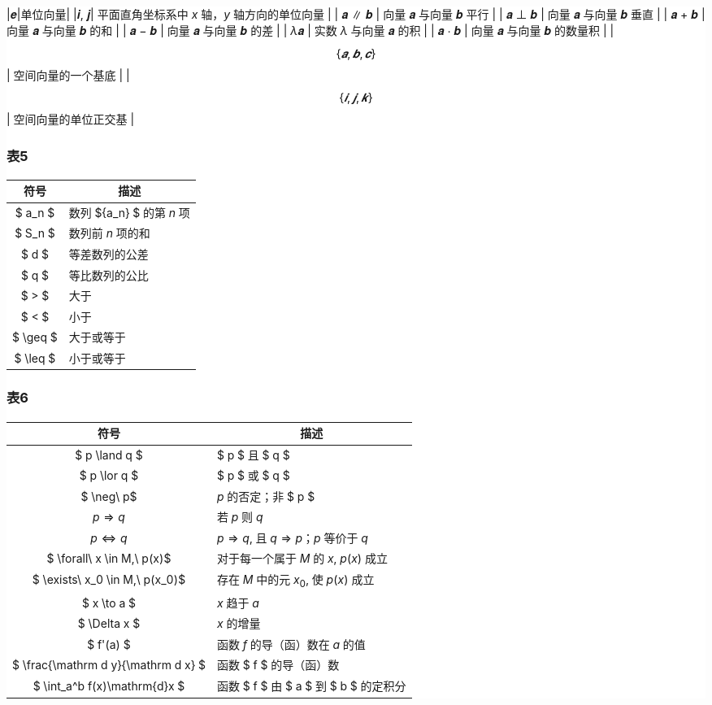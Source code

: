 |𝒆|单位向量|
|𝒊, 𝒋| 平面直角坐标系中 $x$ 轴，$y$ 轴方向的单位向量 |
| 𝒂 $\parallel$ 𝒃 | 向量 𝒂 与向量 𝒃 平行 |
| 𝒂 $\perp$ 𝒃 | 向量 𝒂 与向量 𝒃 垂直 |
| 𝒂 $+$ 𝒃 | 向量 𝒂 与向量 𝒃 的和 |
| 𝒂 $-$ 𝒃 | 向量 𝒂 与向量 𝒃 的差 |
| $\lambda$𝒂 | 实数 $\lambda$ 与向量 𝒂 的积 |
| 𝒂 ⋅ 𝒃 | 向量 𝒂 与向量 𝒃 的数量积 |
| $$\{ 𝒂, 𝒃, 𝒄 \}$$ | 空间向量的一个基底 |
| $$\{ 𝒊, 𝒋, 𝒌 \}$$ | 空间向量的单位正交基 |

### 表5
| 符号 | 描述 |
| :------: | ------ |
| $ a_n $ | 数列 $\{a_n\} $ 的第 $n$ 项 |
| $ S_n $ | 数列前 $n$ 项的和 |
| $ d $ | 等差数列的公差 |
| $ q $ | 等比数列的公比 |
| $ > $ | 大于 |
| $ < $ | 小于 |
| $ \geq $ | 大于或等于 |
| $ \leq $ | 小于或等于 |

### 表6
| 符号 | 描述 |
| :------: | ------ |
| $ p \land q $ | $ p $ 且 $ q $ |
| $ p \lor q $ | $ p $ 或 $ q $ |
| $ \neg\ p$| $p$ 的否定；非 $ p $|
| $p\Rightarrow q$ | 若 $p$ 则 $q$ |
| $p\Leftrightarrow q$ | $p\Rightarrow q$, 且 $q\Rightarrow p$；$p$ 等价于 $q$ |
| $ \forall\ x \in M,\ p(x)$ | 对于每一个属于 $M$ 的 $x$, $p(x)$ 成立 |
| $ \exists\ x_0 \in M,\ p(x_0)$ | 存在 $M$ 中的元 $x_0$, 使 $p(x)$ 成立 |
| $ x \to a $ | $x$ 趋于 $a$ |
| $ \Delta x $ | $x$ 的增量 |
| $ f'(a) $ | 函数 $f$ 的导（函）数在 $a$ 的值 |
| $ \frac{\mathrm d y}{\mathrm d x} $ | 函数 $ f $ 的导（函）数 |
| $ \int_a^b f(x)\mathrm{d}x $ | 函数 $ f $ 由 $ a $ 到 $ b $ 的定积分 |
